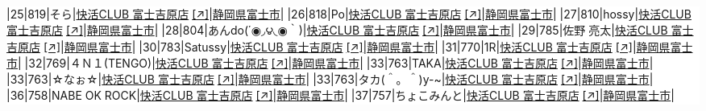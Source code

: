 |25|819|<span class="rank-name-pd">そら</span>|<a href="/darts/rank/shops/7830.html">快活CLUB 富士吉原店</a> <a href="https://vs.phoenixdarts.com/jp/shop/shopDetailInfo/s_7830?s_seq=7830">[↗]</a>|<a href="/darts/rank/静岡県/富士市">静岡県富士市</a>|
|26|818|<span class="rank-name-pd">Po</span>|<a href="/darts/rank/shops/7830.html">快活CLUB 富士吉原店</a> <a href="https://vs.phoenixdarts.com/jp/shop/shopDetailInfo/s_7830?s_seq=7830">[↗]</a>|<a href="/darts/rank/静岡県/富士市">静岡県富士市</a>|
|27|810|<span class="rank-name-pd">hossy</span>|<a href="/darts/rank/shops/7830.html">快活CLUB 富士吉原店</a> <a href="https://vs.phoenixdarts.com/jp/shop/shopDetailInfo/s_7830?s_seq=7830">[↗]</a>|<a href="/darts/rank/静岡県/富士市">静岡県富士市</a>|
|28|804|<span class="rank-name-pd">あんdo(΄◉◞౪◟◉｀)</span>|<a href="/darts/rank/shops/7830.html">快活CLUB 富士吉原店</a> <a href="https://vs.phoenixdarts.com/jp/shop/shopDetailInfo/s_7830?s_seq=7830">[↗]</a>|<a href="/darts/rank/静岡県/富士市">静岡県富士市</a>|
|29|785|<span class="rank-name-pd"><span class="pro-icon-pd"></span>佐野 亮太</span>|<a href="/darts/rank/shops/7830.html">快活CLUB 富士吉原店</a> <a href="https://vs.phoenixdarts.com/jp/shop/shopDetailInfo/s_7830?s_seq=7830">[↗]</a>|<a href="/darts/rank/静岡県/富士市">静岡県富士市</a>|
|30|783|<span class="rank-name-pd">Satussy</span>|<a href="/darts/rank/shops/7830.html">快活CLUB 富士吉原店</a> <a href="https://vs.phoenixdarts.com/jp/shop/shopDetailInfo/s_7830?s_seq=7830">[↗]</a>|<a href="/darts/rank/静岡県/富士市">静岡県富士市</a>|
|31|770|<span class="rank-name-pd">1R</span>|<a href="/darts/rank/shops/7830.html">快活CLUB 富士吉原店</a> <a href="https://vs.phoenixdarts.com/jp/shop/shopDetailInfo/s_7830?s_seq=7830">[↗]</a>|<a href="/darts/rank/静岡県/富士市">静岡県富士市</a>|
|32|769|<span class="rank-name-pd">４Ｎ１(TENGO)</span>|<a href="/darts/rank/shops/7830.html">快活CLUB 富士吉原店</a> <a href="https://vs.phoenixdarts.com/jp/shop/shopDetailInfo/s_7830?s_seq=7830">[↗]</a>|<a href="/darts/rank/静岡県/富士市">静岡県富士市</a>|
|33|763|<span class="rank-name-pd">TAKA</span>|<a href="/darts/rank/shops/7830.html">快活CLUB 富士吉原店</a> <a href="https://vs.phoenixdarts.com/jp/shop/shopDetailInfo/s_7830?s_seq=7830">[↗]</a>|<a href="/darts/rank/静岡県/富士市">静岡県富士市</a>|
|33|763|<span class="rank-name-pd">☆なぉ☆</span>|<a href="/darts/rank/shops/7830.html">快活CLUB 富士吉原店</a> <a href="https://vs.phoenixdarts.com/jp/shop/shopDetailInfo/s_7830?s_seq=7830">[↗]</a>|<a href="/darts/rank/静岡県/富士市">静岡県富士市</a>|
|33|763|<span class="rank-name-pd">タカ(＾。＾)y-~</span>|<a href="/darts/rank/shops/7830.html">快活CLUB 富士吉原店</a> <a href="https://vs.phoenixdarts.com/jp/shop/shopDetailInfo/s_7830?s_seq=7830">[↗]</a>|<a href="/darts/rank/静岡県/富士市">静岡県富士市</a>|
|36|758|<span class="rank-name-pd">NABE OK ROCK</span>|<a href="/darts/rank/shops/7830.html">快活CLUB 富士吉原店</a> <a href="https://vs.phoenixdarts.com/jp/shop/shopDetailInfo/s_7830?s_seq=7830">[↗]</a>|<a href="/darts/rank/静岡県/富士市">静岡県富士市</a>|
|37|757|<span class="rank-name-pd">ちょこみんと</span>|<a href="/darts/rank/shops/7830.html">快活CLUB 富士吉原店</a> <a href="https://vs.phoenixdarts.com/jp/shop/shopDetailInfo/s_7830?s_seq=7830">[↗]</a>|<a href="/darts/rank/静岡県/富士市">静岡県富士市</a>|
